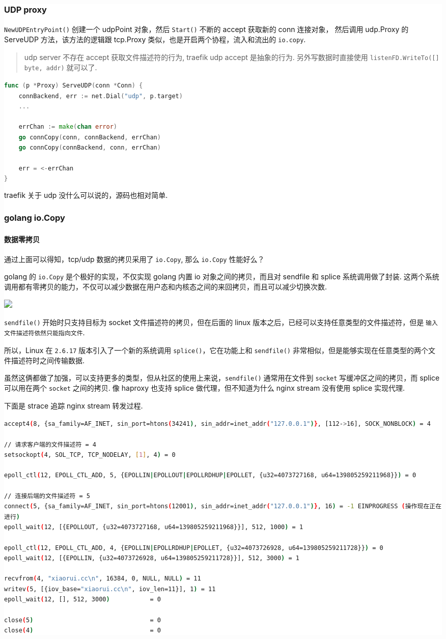 ### UDP proxy

`NewUDPEntryPoint()` 创建一个 udpPoint 对象，然后 `Start()` 不断的 accept 获取新的 conn 连接对象， 然后调用 udp.Proxy 的 ServeUDP 方法，该方法的逻辑跟 tcp.Proxy 类似，也是开启两个协程，流入和流出的 `io.copy`.

> udp server 不存在 accept 获取文件描述符的行为, traefik udp accept 是抽象的行为. 另外写数据时直接使用 `listenFD.WriteTo([]byte, addr)` 就可以了.

```go
func (p *Proxy) ServeUDP(conn *Conn) {
	connBackend, err := net.Dial("udp", p.target)
	...

	errChan := make(chan error)
	go connCopy(conn, connBackend, errChan)
	go connCopy(connBackend, conn, errChan)

	err = <-errChan
}
```

traefik 关于 udp 没什么可以说的，源码也相对简单.

### golang io.Copy

#### 数据零拷贝

通过上面可以得知，tcp/udp 数据的拷贝采用了 `io.Copy`, 那么 `io.Copy` 性能好么？

golang 的 `io.Copy` 是个极好的实现，不仅实现 golang 内置 io 对象之间的拷贝，而且对 sendfile 和 splice 系统调用做了封装. 这两个系统调用都有零拷贝的能力，不仅可以减少数据在用户态和内核态之间的来回拷贝，而且可以减少切换次数.

![](https://xiaorui-cc.oss-cn-hangzhou.aliyuncs.com/images/202212/202212031934017.png)

`sendfile()` 开始时只支持目标为 socket 文件描述符的拷贝，但在后面的 linux 版本之后，已经可以支持任意类型的文件描述符，但是 `输入文件描述符依然只能指向文件`. 

所以，Linux 在 `2.6.17` 版本引入了一个新的系统调用 `splice()`，它在功能上和 `sendfile()` 非常相似，但是能够实现在任意类型的两个文件描述符时之间传输数据. 

虽然这俩都做了加强，可以支持更多的类型，但从社区的使用上来说，`sendfile()` 通常用在文件到 `socket` 写缓冲区之间的拷贝，而 splice 可以用在两个 `socket` 之间的拷贝.  像 haproxy 也支持 splice 做代理，但不知道为什么 nginx stream 没有使用 splice 实现代理.

下面是 strace 追踪 nginx stream 转发过程.

```bash
accept4(8, {sa_family=AF_INET, sin_port=htons(34241), sin_addr=inet_addr("127.0.0.1")}, [112->16], SOCK_NONBLOCK) = 4

// 请求客户端的文件描述符 = 4
setsockopt(4, SOL_TCP, TCP_NODELAY, [1], 4) = 0

epoll_ctl(12, EPOLL_CTL_ADD, 5, {EPOLLIN|EPOLLOUT|EPOLLRDHUP|EPOLLET, {u32=4073727168, u64=139805259211968}}) = 0

// 连接后端的文件描述符 = 5
connect(5, {sa_family=AF_INET, sin_port=htons(12001), sin_addr=inet_addr("127.0.0.1")}, 16) = -1 EINPROGRESS (操作现在正在进行)
epoll_wait(12, [{EPOLLOUT, {u32=4073727168, u64=139805259211968}}], 512, 1000) = 1

epoll_ctl(12, EPOLL_CTL_ADD, 4, {EPOLLIN|EPOLLRDHUP|EPOLLET, {u32=4073726928, u64=139805259211728}}) = 0
epoll_wait(12, [{EPOLLIN, {u32=4073726928, u64=139805259211728}}], 512, 3000) = 1

recvfrom(4, "xiaorui.cc\n", 16384, 0, NULL, NULL) = 11
writev(5, [{iov_base="xiaorui.cc\n", iov_len=11}], 1) = 11
epoll_wait(12, [], 512, 3000)           = 0

close(5)                                = 0
close(4)                                = 0
```
